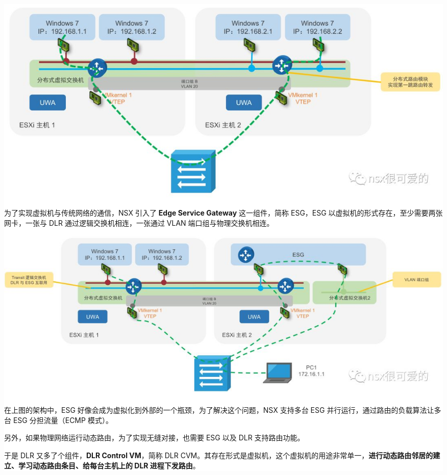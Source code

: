 ![img](../../../pics/640-20191225183449720.jpeg)



为了实现虚拟机与传统网络的通信，NSX 引入了 **Edge Service Gateway** 这一组件，简称 ESG，ESG 以虚拟机的形式存在，至少需要两张网卡，一张与 DLR 通过逻辑交换机相连，一张通过 VLAN 端口组与物理交换机相连。



![img](../../../pics/640-20191225183449917.jpeg)



在上图的架构中，ESG 好像会成为虚拟化到外部的一个瓶颈，为了解决这个问题，NSX 支持多台 ESG 并行运行，通过路由的负载算法让多台 ESG 分担流量（ECMP 模式）。



另外，如果物理网络运行动态路由，为了实现无缝对接，也需要 ESG 以及 DLR 支持路由功能。



于是 DLR 又多了个组件，**DLR Control VM**，简称 DLR CVM。其存在形式是虚拟机，这个虚拟机的用途非常单一，**进行动态路由邻居的建立、学习动态路由条目、给每台主机上的 DLR 进程下发路由**。
